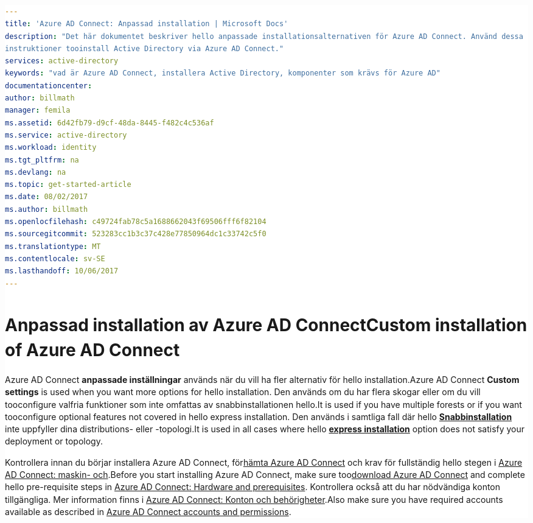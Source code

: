 ```yaml
---
title: 'Azure AD Connect: Anpassad installation | Microsoft Docs'
description: "Det här dokumentet beskriver hello anpassade installationsalternativen för Azure AD Connect. Använd dessa instruktioner tooinstall Active Directory via Azure AD Connect."
services: active-directory
keywords: "vad är Azure AD Connect, installera Active Directory, komponenter som krävs för Azure AD"
documentationcenter: 
author: billmath
manager: femila
ms.assetid: 6d42fb79-d9cf-48da-8445-f482c4c536af
ms.service: active-directory
ms.workload: identity
ms.tgt_pltfrm: na
ms.devlang: na
ms.topic: get-started-article
ms.date: 08/02/2017
ms.author: billmath
ms.openlocfilehash: c49724fab78c5a1688662043f69506fff6f82104
ms.sourcegitcommit: 523283cc1b3c37c428e77850964dc1c33742c5f0
ms.translationtype: MT
ms.contentlocale: sv-SE
ms.lasthandoff: 10/06/2017
---
```

# <a name="custom-installation-of-azure-ad-connect"></a><span data-ttu-id="f15d2-105">Anpassad installation av Azure AD Connect</span><span class="sxs-lookup"><span data-stu-id="f15d2-105">Custom installation of Azure AD Connect</span></span>
<span data-ttu-id="f15d2-106">Azure AD Connect **anpassade inställningar** används när du vill ha fler alternativ för hello installation.</span><span class="sxs-lookup"><span data-stu-id="f15d2-106">Azure AD Connect **Custom settings** is used when you want more options for hello installation.</span></span> <span data-ttu-id="f15d2-107">Den används om du har flera skogar eller om du vill tooconfigure valfria funktioner som inte omfattas av snabbinstallationen hello.</span><span class="sxs-lookup"><span data-stu-id="f15d2-107">It is used if you have multiple forests or if you want tooconfigure optional features not covered in hello express installation.</span></span> <span data-ttu-id="f15d2-108">Den används i samtliga fall där hello [ **Snabbinstallation** ](active-directory-aadconnect-get-started-express.md) inte uppfyller dina distributions- eller -topologi.</span><span class="sxs-lookup"><span data-stu-id="f15d2-108">It is used in all cases where hello [**express installation**](active-directory-aadconnect-get-started-express.md) option does not satisfy your deployment or topology.</span></span>

<span data-ttu-id="f15d2-109">Kontrollera innan du börjar installera Azure AD Connect, för[hämta Azure AD Connect](http://go.microsoft.com/fwlink/?LinkId=615771) och krav för fullständig hello stegen i [Azure AD Connect: maskin- och](active-directory-aadconnect-prerequisites.md).</span><span class="sxs-lookup"><span data-stu-id="f15d2-109">Before you start installing Azure AD Connect, make sure too[download Azure AD Connect](http://go.microsoft.com/fwlink/?LinkId=615771) and complete hello pre-requisite steps in [Azure AD Connect: Hardware and prerequisites](active-directory-aadconnect-prerequisites.md).</span></span> <span data-ttu-id="f15d2-110">Kontrollera också att du har nödvändiga konton tillgängliga. Mer information finns i [Azure AD Connect: Konton och behörigheter](active-directory-aadconnect-accounts-permissions.md).</span><span class="sxs-lookup"><span data-stu-id="f15d2-110">Also make sure you have required accounts available as described in [Azure AD Connect accounts and permissions](active-directory-aadconnect-accounts-permissions.md).</span></span>

